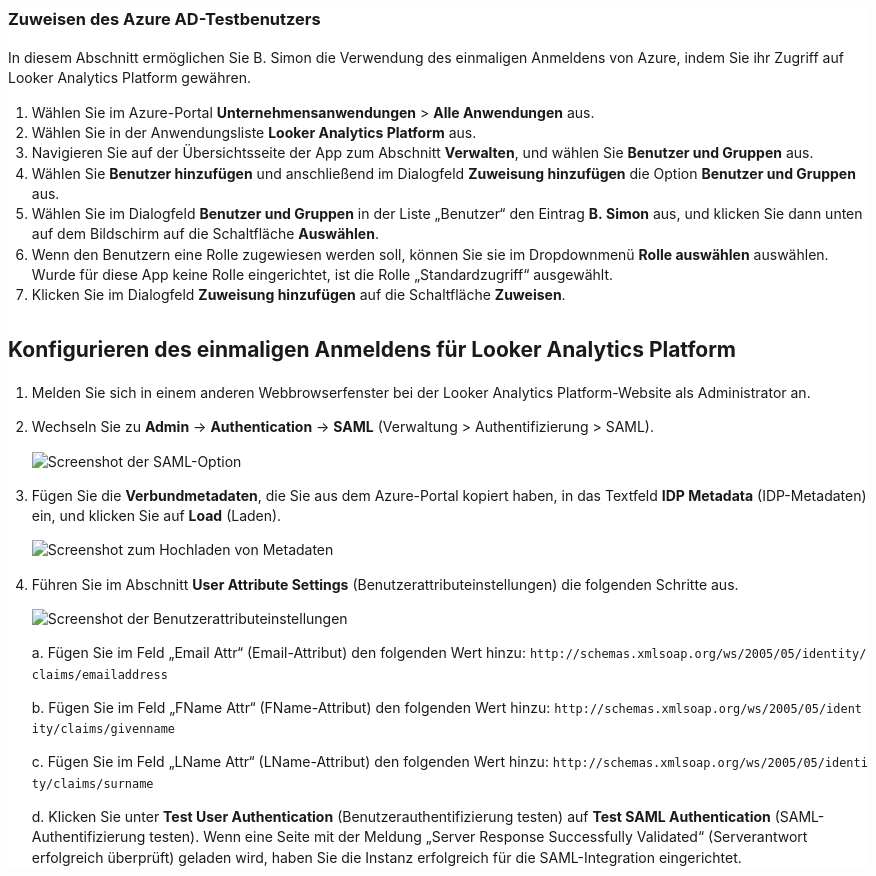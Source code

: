 ### <a name="assign-the-azure-ad-test-user"></a>Zuweisen des Azure AD-Testbenutzers

In diesem Abschnitt ermöglichen Sie B. Simon die Verwendung des einmaligen Anmeldens von Azure, indem Sie ihr Zugriff auf Looker Analytics Platform gewähren.

1. Wählen Sie im Azure-Portal **Unternehmensanwendungen** > **Alle Anwendungen** aus.
1. Wählen Sie in der Anwendungsliste **Looker Analytics Platform** aus.
1. Navigieren Sie auf der Übersichtsseite der App zum Abschnitt **Verwalten**, und wählen Sie **Benutzer und Gruppen** aus.
1. Wählen Sie **Benutzer hinzufügen** und anschließend im Dialogfeld **Zuweisung hinzufügen** die Option **Benutzer und Gruppen** aus.
1. Wählen Sie im Dialogfeld **Benutzer und Gruppen** in der Liste „Benutzer“ den Eintrag **B. Simon** aus, und klicken Sie dann unten auf dem Bildschirm auf die Schaltfläche **Auswählen**.
1. Wenn den Benutzern eine Rolle zugewiesen werden soll, können Sie sie im Dropdownmenü **Rolle auswählen** auswählen. Wurde für diese App keine Rolle eingerichtet, ist die Rolle „Standardzugriff“ ausgewählt.
1. Klicken Sie im Dialogfeld **Zuweisung hinzufügen** auf die Schaltfläche **Zuweisen**.

## <a name="configure-looker-analytics-platform-sso"></a>Konfigurieren des einmaligen Anmeldens für Looker Analytics Platform

1. Melden Sie sich in einem anderen Webbrowserfenster bei der Looker Analytics Platform-Website als Administrator an.

1. Wechseln Sie zu **Admin** -> **Authentication** -> **SAML** (Verwaltung > Authentifizierung > SAML).

    ![Screenshot der SAML-Option](./media/looker-analytics-platform-tutorial/admin.png)

1. Fügen Sie die **Verbundmetadaten**, die Sie aus dem Azure-Portal kopiert haben, in das Textfeld **IDP Metadata** (IDP-Metadaten) ein, und klicken Sie auf **Load** (Laden).

    ![Screenshot zum Hochladen von Metadaten](./media/looker-analytics-platform-tutorial/metadata.png)

1. Führen Sie im Abschnitt **User Attribute Settings** (Benutzerattributeinstellungen) die folgenden Schritte aus.

    ![Screenshot der Benutzerattributeinstellungen](./media/looker-analytics-platform-tutorial/user-attribute-settings.png)

    a. Fügen Sie im Feld „Email Attr“ (Email-Attribut) den folgenden Wert hinzu: `http://schemas.xmlsoap.org/ws/2005/05/identity/claims/emailaddress`

    b. Fügen Sie im Feld „FName Attr“ (FName-Attribut) den folgenden Wert hinzu: `http://schemas.xmlsoap.org/ws/2005/05/identity/claims/givenname`

    c. Fügen Sie im Feld „LName Attr“ (LName-Attribut) den folgenden Wert hinzu: `http://schemas.xmlsoap.org/ws/2005/05/identity/claims/surname`

    d. Klicken Sie unter **Test User Authentication** (Benutzerauthentifizierung testen) auf **Test SAML Authentication** (SAML-Authentifizierung testen). Wenn eine Seite mit der Meldung „Server Response Successfully Validated“ (Serverantwort erfolgreich überprüft) geladen wird, haben Sie die Instanz erfolgreich für die SAML-Integration eingerichtet.
    